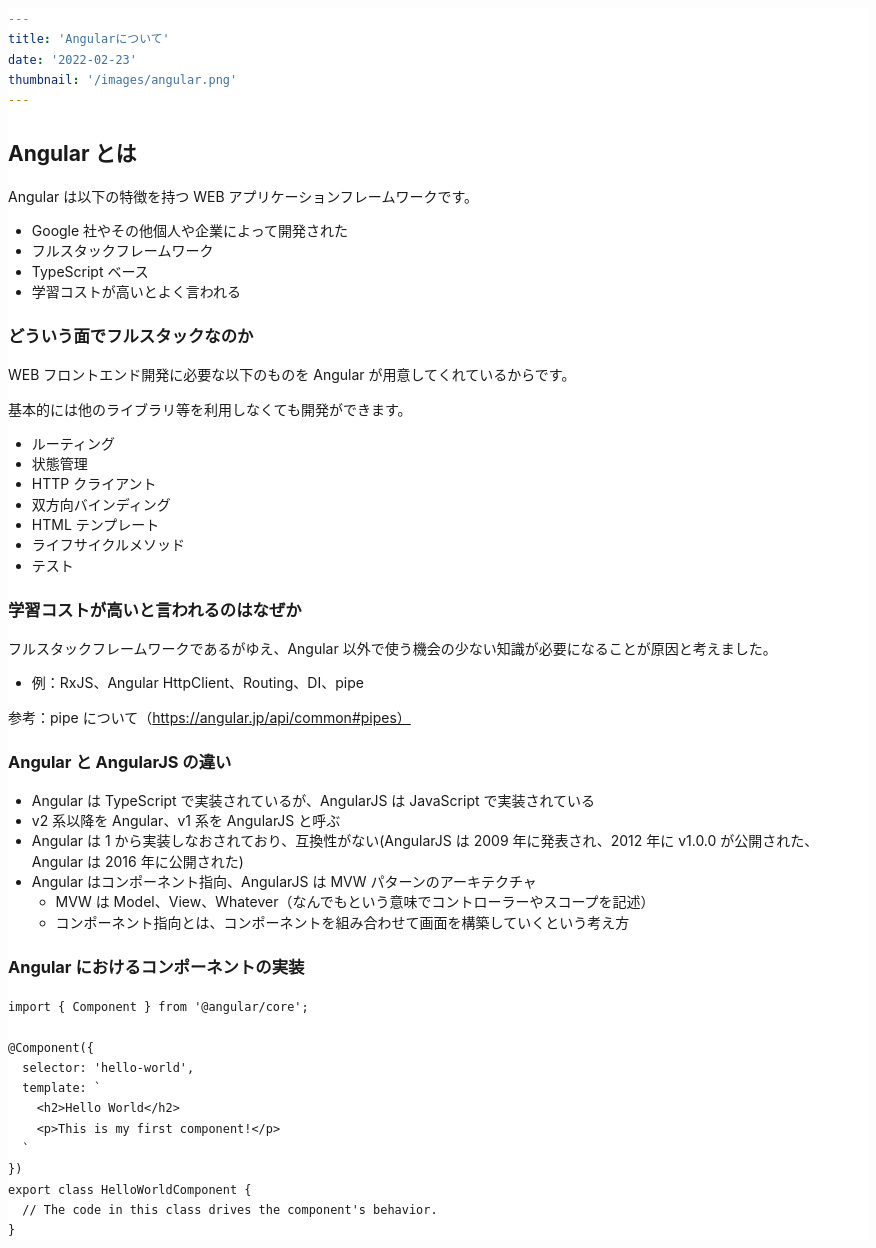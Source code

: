 ```yaml
---
title: 'Angularについて'
date: '2022-02-23'
thumbnail: '/images/angular.png'
---
```


## Angular とは

Angular は以下の特徴を持つ WEB アプリケーションフレームワークです。

- Google 社やその他個人や企業によって開発された
- フルスタックフレームワーク
- TypeScript ベース
- 学習コストが高いとよく言われる

### どういう面でフルスタックなのか

WEB フロントエンド開発に必要な以下のものを Angular が用意してくれているからです。

基本的には他のライブラリ等を利用しなくても開発ができます。

- ルーティング
- 状態管理
- HTTP クライアント
- 双方向バインディング
- HTML テンプレート
- ライフサイクルメソッド
- テスト

### 学習コストが高いと言われるのはなぜか

フルスタックフレームワークであるがゆえ、Angular 以外で使う機会の少ない知識が必要になることが原因と考えました。

- 例：RxJS、Angular HttpClient、Routing、DI、pipe

参考：pipe について（https://angular.jp/api/common#pipes）

### Angular と AngularJS の違い

- Angular は TypeScript で実装されているが、AngularJS は JavaScript で実装されている
- v2 系以降を Angular、v1 系を AngularJS と呼ぶ
- Angular は 1 から実装しなおされており、互換性がない(AngularJS は 2009 年に発表され、2012 年に v1.0.0 が公開された、Angular は 2016 年に公開された)
- Angular はコンポーネント指向、AngularJS は MVW パターンのアーキテクチャ
  - MVW は Model、View、Whatever（なんでもという意味でコントローラーやスコープを記述）
  - コンポーネント指向とは、コンポーネントを組み合わせて画面を構築していくという考え方

### Angular におけるコンポーネントの実装

```
import { Component } from '@angular/core';

@Component({
  selector: 'hello-world',
  template: `
    <h2>Hello World</h2>
    <p>This is my first component!</p>
  `
})
export class HelloWorldComponent {
  // The code in this class drives the component's behavior.
}
```
